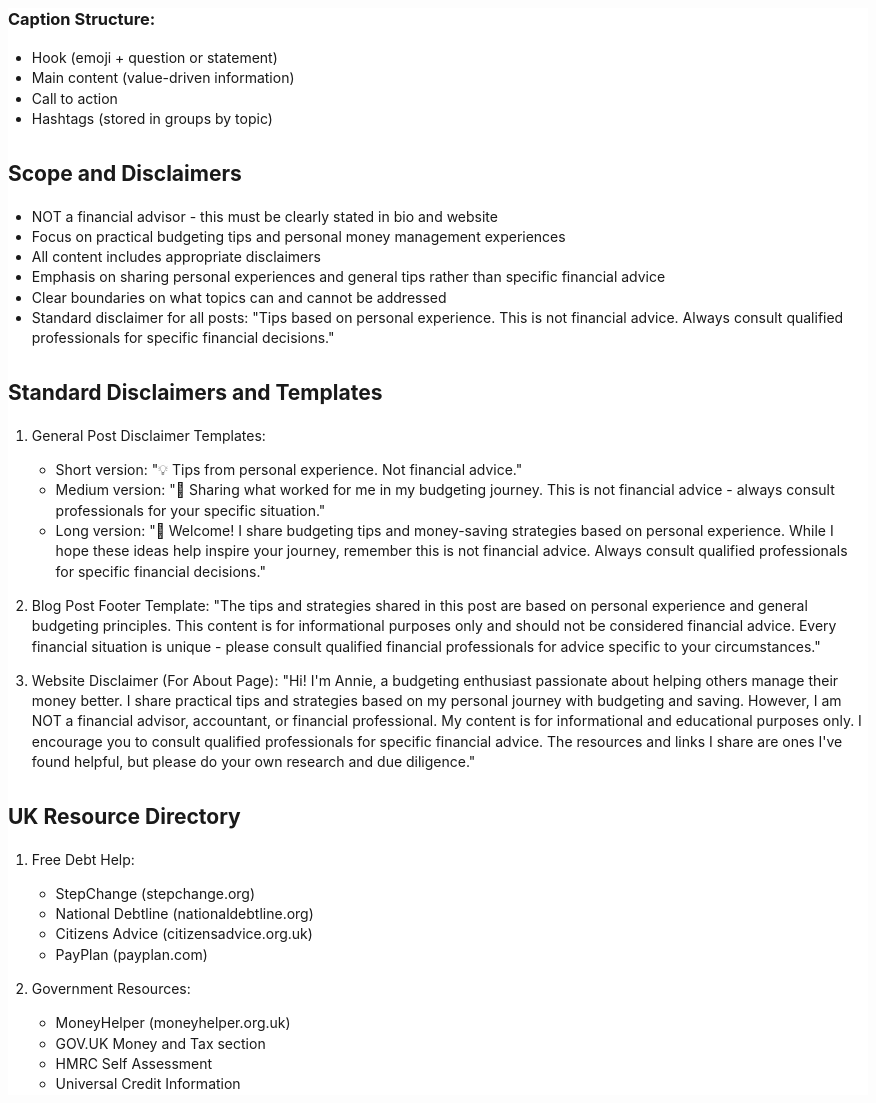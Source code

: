 ### Caption Structure:
- Hook (emoji + question or statement)
- Main content (value-driven information)
- Call to action
- Hashtags (stored in groups by topic)

## Scope and Disclaimers
- NOT a financial advisor - this must be clearly stated in bio and website
- Focus on practical budgeting tips and personal money management experiences
- All content includes appropriate disclaimers
- Emphasis on sharing personal experiences and general tips rather than specific financial advice
- Clear boundaries on what topics can and cannot be addressed
- Standard disclaimer for all posts: "Tips based on personal experience. This is not financial advice. Always consult qualified professionals for specific financial decisions."

## Standard Disclaimers and Templates

1. General Post Disclaimer Templates:
   - Short version: "💡 Tips from personal experience. Not financial advice."
   - Medium version: "💭 Sharing what worked for me in my budgeting journey. This is not financial advice - always consult professionals for your specific situation."
   - Long version: "🌟 Welcome! I share budgeting tips and money-saving strategies based on personal experience. While I hope these ideas help inspire your journey, remember this is not financial advice. Always consult qualified professionals for specific financial decisions."

2. Blog Post Footer Template:
   "The tips and strategies shared in this post are based on personal experience and general budgeting principles. This content is for informational purposes only and should not be considered financial advice. Every financial situation is unique - please consult qualified financial professionals for advice specific to your circumstances."

3. Website Disclaimer (For About Page):
   "Hi! I'm Annie, a budgeting enthusiast passionate about helping others manage their money better. I share practical tips and strategies based on my personal journey with budgeting and saving. However, I am NOT a financial advisor, accountant, or financial professional. My content is for informational and educational purposes only. I encourage you to consult qualified professionals for specific financial advice. The resources and links I share are ones I've found helpful, but please do your own research and due diligence."

## UK Resource Directory

1. Free Debt Help:
   - StepChange (stepchange.org)
   - National Debtline (nationaldebtline.org)
   - Citizens Advice (citizensadvice.org.uk)
   - PayPlan (payplan.com)

2. Government Resources:
   - MoneyHelper (moneyhelper.org.uk)
   - GOV.UK Money and Tax section
   - HMRC Self Assessment
   - Universal Credit Information
